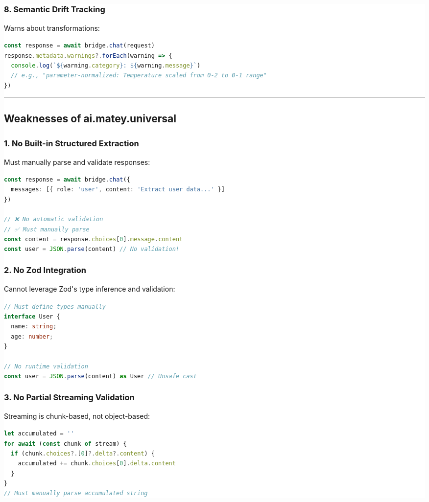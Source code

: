 ### 8. Semantic Drift Tracking

Warns about transformations:

```typescript
const response = await bridge.chat(request)
response.metadata.warnings?.forEach(warning => {
  console.log(`${warning.category}: ${warning.message}`)
  // e.g., "parameter-normalized: Temperature scaled from 0-2 to 0-1 range"
})
```

---

## Weaknesses of ai.matey.universal

### 1. No Built-in Structured Extraction

Must manually parse and validate responses:

```typescript
const response = await bridge.chat({
  messages: [{ role: 'user', content: 'Extract user data...' }]
})

// ❌ No automatic validation
// ✅ Must manually parse
const content = response.choices[0].message.content
const user = JSON.parse(content) // No validation!
```

### 2. No Zod Integration

Cannot leverage Zod's type inference and validation:

```typescript
// Must define types manually
interface User {
  name: string;
  age: number;
}

// No runtime validation
const user = JSON.parse(content) as User // Unsafe cast
```

### 3. No Partial Streaming Validation

Streaming is chunk-based, not object-based:

```typescript
let accumulated = ''
for await (const chunk of stream) {
  if (chunk.choices?.[0]?.delta?.content) {
    accumulated += chunk.choices[0].delta.content
  }
}
// Must manually parse accumulated string
```
